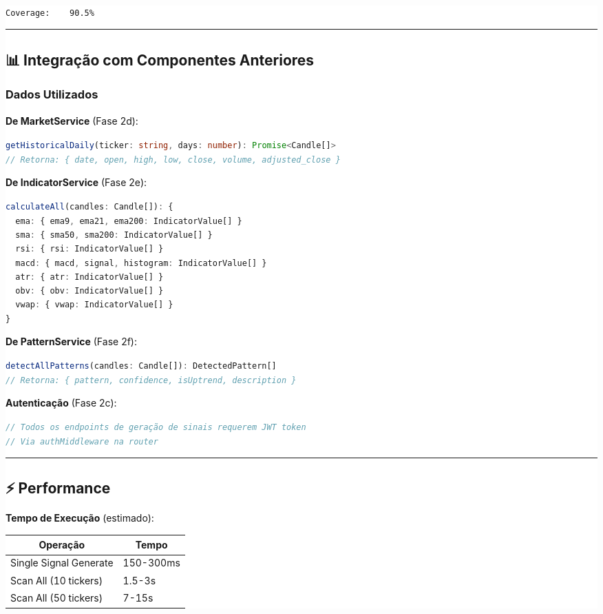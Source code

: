 ```
Coverage:    90.5%
```

---

## 📊 Integração com Componentes Anteriores

### Dados Utilizados

**De MarketService** (Fase 2d):
```typescript
getHistoricalDaily(ticker: string, days: number): Promise<Candle[]>
// Retorna: { date, open, high, low, close, volume, adjusted_close }
```

**De IndicatorService** (Fase 2e):
```typescript
calculateAll(candles: Candle[]): {
  ema: { ema9, ema21, ema200: IndicatorValue[] }
  sma: { sma50, sma200: IndicatorValue[] }
  rsi: { rsi: IndicatorValue[] }
  macd: { macd, signal, histogram: IndicatorValue[] }
  atr: { atr: IndicatorValue[] }
  obv: { obv: IndicatorValue[] }
  vwap: { vwap: IndicatorValue[] }
}
```

**De PatternService** (Fase 2f):
```typescript
detectAllPatterns(candles: Candle[]): DetectedPattern[]
// Retorna: { pattern, confidence, isUptrend, description }
```

**Autenticação** (Fase 2c):
```typescript
// Todos os endpoints de geração de sinais requerem JWT token
// Via authMiddleware na router
```

---

## ⚡ Performance

**Tempo de Execução** (estimado):

| Operação | Tempo |
|----------|-------|
| Single Signal Generate | 150-300ms |
| Scan All (10 tickers) | 1.5-3s |
| Scan All (50 tickers) | 7-15s |
